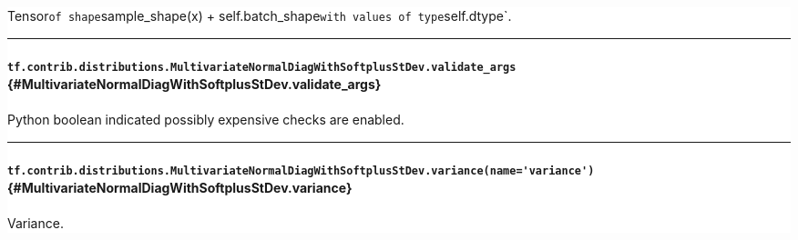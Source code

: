   Tensor` of shape `sample_shape(x) + self.batch_shape` with values of type
    `self.dtype`.


- - -

#### `tf.contrib.distributions.MultivariateNormalDiagWithSoftplusStDev.validate_args` {#MultivariateNormalDiagWithSoftplusStDev.validate_args}

Python boolean indicated possibly expensive checks are enabled.


- - -

#### `tf.contrib.distributions.MultivariateNormalDiagWithSoftplusStDev.variance(name='variance')` {#MultivariateNormalDiagWithSoftplusStDev.variance}

Variance.


